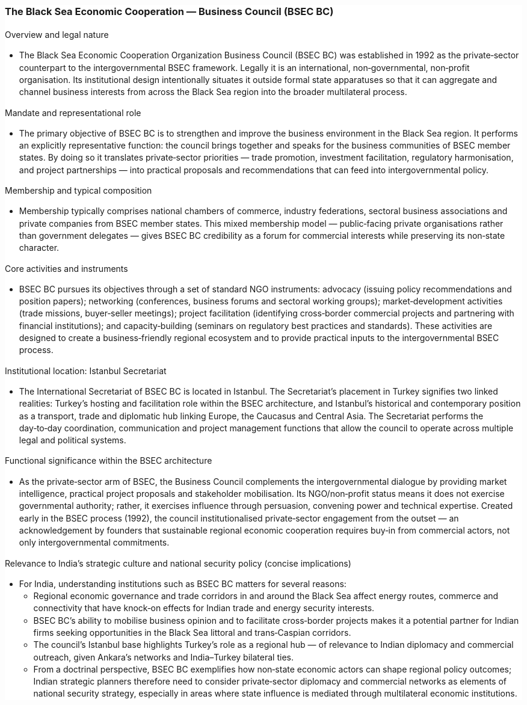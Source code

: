 
### The Black Sea Economic Cooperation — Business Council (BSEC BC)

Overview and legal nature  
- The Black Sea Economic Cooperation Organization Business Council (BSEC BC) was established in 1992 as the private‑sector counterpart to the intergovernmental BSEC framework. Legally it is an international, non‑governmental, non‑profit organisation. Its institutional design intentionally situates it outside formal state apparatuses so that it can aggregate and channel business interests from across the Black Sea region into the broader multilateral process.

Mandate and representational role  
- The primary objective of BSEC BC is to strengthen and improve the business environment in the Black Sea region. It performs an explicitly representative function: the council brings together and speaks for the business communities of BSEC member states. By doing so it translates private‑sector priorities — trade promotion, investment facilitation, regulatory harmonisation, and project partnerships — into practical proposals and recommendations that can feed into intergovernmental policy.

Membership and typical composition  
- Membership typically comprises national chambers of commerce, industry federations, sectoral business associations and private companies from BSEC member states. This mixed membership model — public‑facing private organisations rather than government delegates — gives BSEC BC credibility as a forum for commercial interests while preserving its non‑state character.

Core activities and instruments  
- BSEC BC pursues its objectives through a set of standard NGO instruments: advocacy (issuing policy recommendations and position papers); networking (conferences, business forums and sectoral working groups); market‑development activities (trade missions, buyer‑seller meetings); project facilitation (identifying cross‑border commercial projects and partnering with financial institutions); and capacity‑building (seminars on regulatory best practices and standards). These activities are designed to create a business‑friendly regional ecosystem and to provide practical inputs to the intergovernmental BSEC process.

Institutional location: Istanbul Secretariat  
- The International Secretariat of BSEC BC is located in Istanbul. The Secretariat’s placement in Turkey signifies two linked realities: Turkey’s hosting and facilitation role within the BSEC architecture, and Istanbul’s historical and contemporary position as a transport, trade and diplomatic hub linking Europe, the Caucasus and Central Asia. The Secretariat performs the day‑to‑day coordination, communication and project management functions that allow the council to operate across multiple legal and political systems.

Functional significance within the BSEC architecture  
- As the private‑sector arm of BSEC, the Business Council complements the intergovernmental dialogue by providing market intelligence, practical project proposals and stakeholder mobilisation. Its NGO/non‑profit status means it does not exercise governmental authority; rather, it exercises influence through persuasion, convening power and technical expertise. Created early in the BSEC process (1992), the council institutionalised private‑sector engagement from the outset — an acknowledgement by founders that sustainable regional economic cooperation requires buy‑in from commercial actors, not only intergovernmental commitments.

Relevance to India’s strategic culture and national security policy (concise implications)  
- For India, understanding institutions such as BSEC BC matters for several reasons:
  - Regional economic governance and trade corridors in and around the Black Sea affect energy routes, commerce and connectivity that have knock‑on effects for Indian trade and energy security interests.
  - BSEC BC’s ability to mobilise business opinion and to facilitate cross‑border projects makes it a potential partner for Indian firms seeking opportunities in the Black Sea littoral and trans‑Caspian corridors.
  - The council’s Istanbul base highlights Turkey’s role as a regional hub — of relevance to Indian diplomacy and commercial outreach, given Ankara’s networks and India–Turkey bilateral ties.
  - From a doctrinal perspective, BSEC BC exemplifies how non‑state economic actors can shape regional policy outcomes; Indian strategic planners therefore need to consider private‑sector diplomacy and commercial networks as elements of national security strategy, especially in areas where state influence is mediated through multilateral economic institutions.
